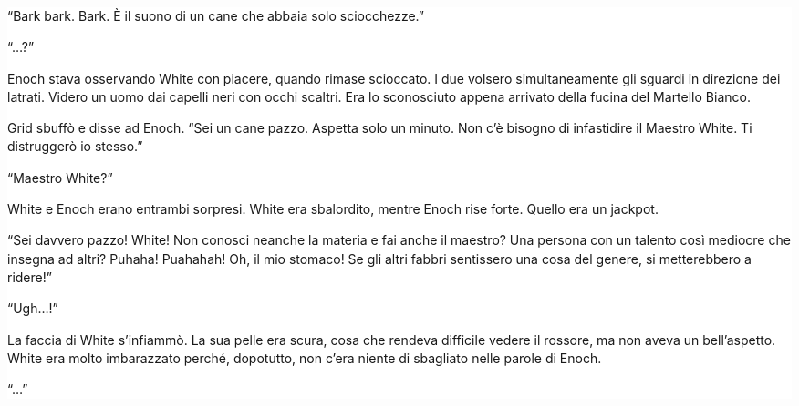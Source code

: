 




“Bark bark. Bark. È il suono di un cane che abbaia solo sciocchezze.”






“…?”






Enoch stava osservando White con piacere, quando rimase scioccato. I due volsero simultaneamente gli sguardi in direzione dei latrati. Videro un uomo dai capelli neri con occhi scaltri. Era lo sconosciuto appena arrivato della fucina del Martello Bianco.






Grid sbuffò e disse ad Enoch. “Sei un cane pazzo. Aspetta solo un minuto. Non c’è bisogno di infastidire il Maestro White. Ti distruggerò io stesso.”






“Maestro White?”






White e Enoch erano entrambi sorpresi. White era sbalordito, mentre Enoch rise forte. Quello era un jackpot.






“Sei davvero pazzo! White! Non conosci neanche la materia e fai anche il maestro? Una persona con un talento così mediocre che insegna ad altri? Puhaha! Puahahah! Oh, il mio stomaco! Se gli altri fabbri sentissero una cosa del genere, si metterebbero a ridere!”






“Ugh…!”






La faccia di White s’infiammò. La sua pelle era scura, cosa che rendeva difficile vedere il rossore, ma non aveva un bell’aspetto. White era molto imbarazzato perché, dopotutto, non c’era niente di sbagliato nelle parole di Enoch.






“…”
